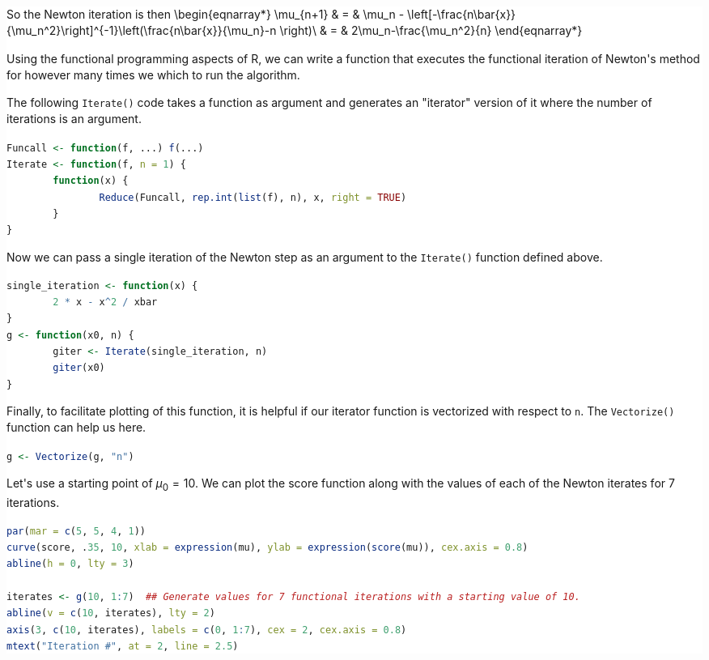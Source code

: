 So the Newton iteration is then
\begin{eqnarray*}
\mu_{n+1}
& = & 
\mu_n - \left[-\frac{n\bar{x}}{\mu_n^2}\right]^{-1}\left(\frac{n\bar{x}}{\mu_n}-n
\right)\\
& = & 
2\mu_n-\frac{\mu_n^2}{n}
\end{eqnarray*}

Using the functional programming aspects of R, we can write a function that executes the functional iteration of Newton's method for however many times we which to run the algorithm. 

The following `Iterate()` code takes a function as argument and generates an 
"iterator" version of it where the number of iterations is an argument. 


```r
Funcall <- function(f, ...) f(...)
Iterate <- function(f, n = 1) {
        function(x) {
                Reduce(Funcall, rep.int(list(f), n), x, right = TRUE)
        }
}
```

Now we can pass a single iteration of the Newton step as an argument to the `Iterate()` function defined above.


```r
single_iteration <- function(x) {
        2 * x - x^2 / xbar
}
g <- function(x0, n) {
        giter <- Iterate(single_iteration, n)
        giter(x0)
}
```

Finally, to facilitate plotting of this function, it is helpful if our iterator function is vectorized with respect to `n`. The `Vectorize()` function can help us here.


```r
g <- Vectorize(g, "n")
```


Let's use a starting point of $\mu_0 = 10$. We can plot the score function along with the values of each of the Newton iterates for 7 iterations.


```r
par(mar = c(5, 5, 4, 1))
curve(score, .35, 10, xlab = expression(mu), ylab = expression(score(mu)), cex.axis = 0.8)
abline(h = 0, lty = 3)

iterates <- g(10, 1:7)  ## Generate values for 7 functional iterations with a starting value of 10.
abline(v = c(10, iterates), lty = 2)
axis(3, c(10, iterates), labels = c(0, 1:7), cex = 2, cex.axis = 0.8)
mtext("Iteration #", at = 2, line = 2.5)
```
